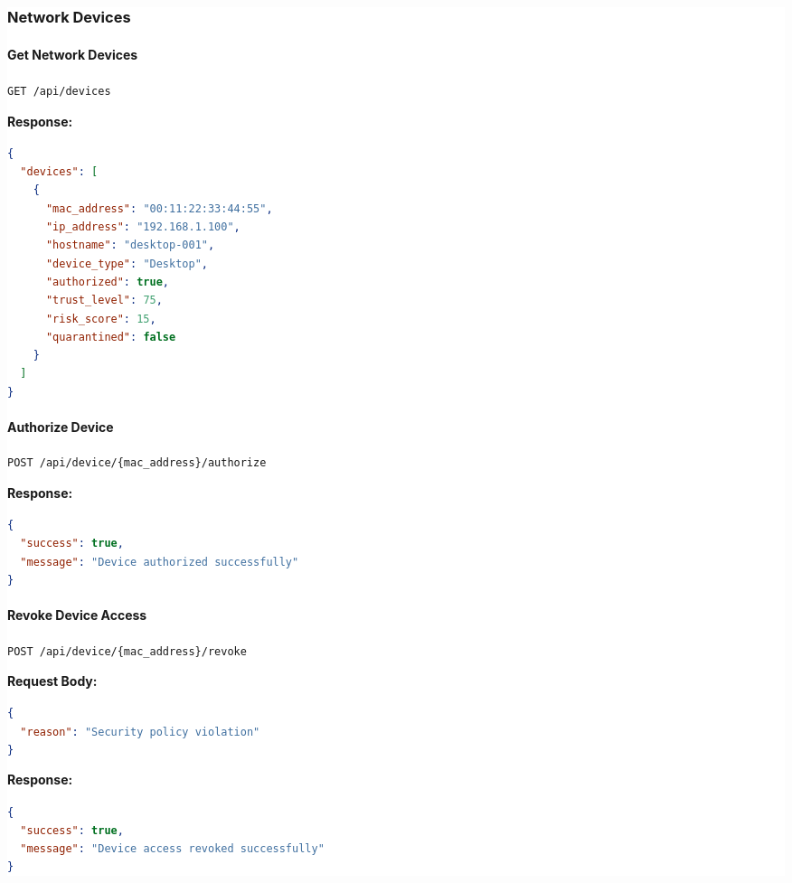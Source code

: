 ### Network Devices

#### Get Network Devices
```http
GET /api/devices
```

**Response:**
```json
{
  "devices": [
    {
      "mac_address": "00:11:22:33:44:55",
      "ip_address": "192.168.1.100",
      "hostname": "desktop-001",
      "device_type": "Desktop",
      "authorized": true,
      "trust_level": 75,
      "risk_score": 15,
      "quarantined": false
    }
  ]
}
```

#### Authorize Device
```http
POST /api/device/{mac_address}/authorize
```

**Response:**
```json
{
  "success": true,
  "message": "Device authorized successfully"
}
```

#### Revoke Device Access
```http
POST /api/device/{mac_address}/revoke
```

**Request Body:**
```json
{
  "reason": "Security policy violation"
}
```

**Response:**
```json
{
  "success": true,
  "message": "Device access revoked successfully"
}
```
